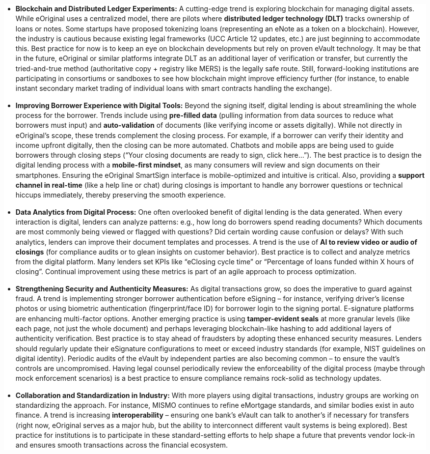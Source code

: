 - **Blockchain and Distributed Ledger Experiments:** A cutting-edge trend is exploring blockchain for managing digital assets. While eOriginal uses a centralized model, there are pilots where **distributed ledger technology (DLT)** tracks ownership of loans or notes. Some startups have proposed tokenizing loans (representing an eNote as a token on a blockchain). However, the industry is cautious because existing legal frameworks (UCC Article 12 updates, etc.) are just beginning to accommodate this. Best practice for now is to keep an eye on blockchain developments but rely on proven eVault technology. It may be that in the future, eOriginal or similar platforms integrate DLT as an additional layer of verification or transfer, but currently the tried-and-true method (authoritative copy + registry like MERS) is the legally safe route. Still, forward-looking institutions are participating in consortiums or sandboxes to see how blockchain might improve efficiency further (for instance, to enable instant secondary market trading of individual loans with smart contracts handling the exchange).

- **Improving Borrower Experience with Digital Tools:** Beyond the signing itself, digital lending is about streamlining the whole process for the borrower. Trends include using **pre-filled data** (pulling information from data sources to reduce what borrowers must input) and **auto-validation** of documents (like verifying income or assets digitally). While not directly in eOriginal’s scope, these trends complement the closing process. For example, if a borrower can verify their identity and income upfront digitally, then the closing can be more automated. Chatbots and mobile apps are being used to guide borrowers through closing steps (“Your closing documents are ready to sign, click here…”). The best practice is to design the digital lending process with a **mobile-first mindset**, as many consumers will review and sign documents on their smartphones. Ensuring the eOriginal SmartSign interface is mobile-optimized and intuitive is critical. Also, providing a **support channel in real-time** (like a help line or chat) during closings is important to handle any borrower questions or technical hiccups immediately, thereby preserving the smooth experience.

- **Data Analytics from Digital Process:** One often overlooked benefit of digital lending is the data generated. When every interaction is digital, lenders can analyze patterns: e.g., how long do borrowers spend reading documents? Which documents are most commonly being viewed or flagged with questions? Did certain wording cause confusion or delays? With such analytics, lenders can improve their document templates and processes. A trend is the use of **AI to review video or audio of closings** (for compliance audits or to glean insights on customer behavior). Best practice is to collect and analyze metrics from the digital platform. Many lenders set KPIs like “eClosing cycle time” or “Percentage of loans funded within X hours of closing”. Continual improvement using these metrics is part of an agile approach to process optimization.

- **Strengthening Security and Authenticity Measures:** As digital transactions grow, so does the imperative to guard against fraud. A trend is implementing stronger borrower authentication before eSigning – for instance, verifying driver’s license photos or using biometric authentication (fingerprint/face ID) for borrower login to the signing portal. E-signature platforms are enhancing multi-factor options. Another emerging practice is using **tamper-evident seals** at more granular levels (like each page, not just the whole document) and perhaps leveraging blockchain-like hashing to add additional layers of authenticity verification. Best practice is to stay ahead of fraudsters by adopting these enhanced security measures. Lenders should regularly update their eSignature configurations to meet or exceed industry standards (for example, NIST guidelines on digital identity). Periodic audits of the eVault by independent parties are also becoming common – to ensure the vault’s controls are uncompromised. Having legal counsel periodically review the enforceability of the digital process (maybe through mock enforcement scenarios) is a best practice to ensure compliance remains rock-solid as technology updates.

- **Collaboration and Standardization in Industry:** With more players using digital transactions, industry groups are working on standardizing the approach. For instance, MISMO continues to refine eMortgage standards, and similar bodies exist in auto finance. A trend is increasing **interoperability** – ensuring one bank’s eVault can talk to another’s if necessary for transfers (right now, eOriginal serves as a major hub, but the ability to interconnect different vault systems is being explored). Best practice for institutions is to participate in these standard-setting efforts to help shape a future that prevents vendor lock-in and ensures smooth transactions across the financial ecosystem.
